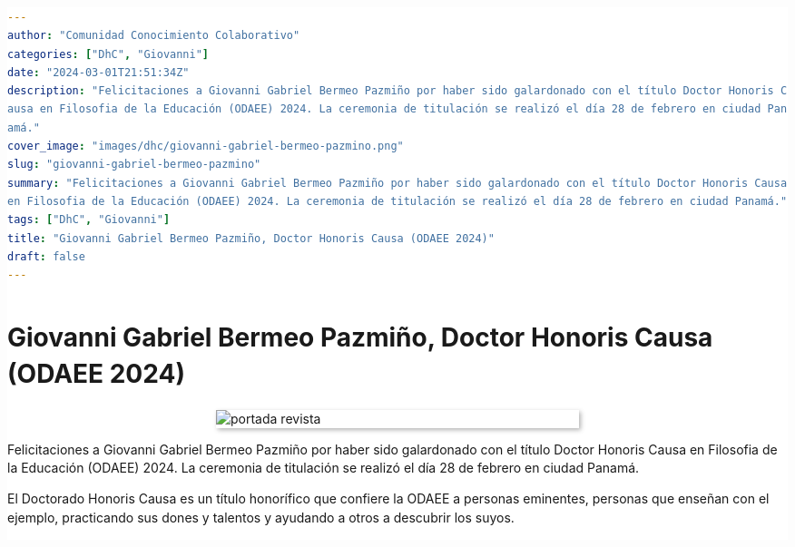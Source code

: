 ```yaml
---
author: "Comunidad Conocimiento Colaborativo"
categories: ["DhC", "Giovanni"]
date: "2024-03-01T21:51:34Z"
description: "Felicitaciones a Giovanni Gabriel Bermeo Pazmiño por haber sido galardonado con el título Doctor Honoris Causa en Filosofia de la Educación (ODAEE) 2024. La ceremonia de titulación se realizó el día 28 de febrero en ciudad Panamá."
cover_image: "images/dhc/giovanni-gabriel-bermeo-pazmino.png"
slug: "giovanni-gabriel-bermeo-pazmino"
summary: "Felicitaciones a Giovanni Gabriel Bermeo Pazmiño por haber sido galardonado con el título Doctor Honoris Causa en Filosofia de la Educación (ODAEE) 2024. La ceremonia de titulación se realizó el día 28 de febrero en ciudad Panamá."
tags: ["DhC", "Giovanni"]
title: "Giovanni Gabriel Bermeo Pazmiño, Doctor Honoris Causa (ODAEE 2024)"
draft: false
---
```


# Giovanni Gabriel Bermeo Pazmiño, Doctor Honoris Causa (ODAEE 2024)

<img src="/images/dhc/giovanni-gabriel-bermeo-pazmino.png" alt="portada revista" style="width:100%; max-width:400px; display:block; margin:auto; box-shadow: 2px 2px 5px rgba(0,0,0,0.3)">

Felicitaciones a Giovanni Gabriel Bermeo Pazmiño por haber sido galardonado con el título Doctor Honoris Causa en Filosofia de la Educación (ODAEE) 2024. La ceremonia de titulación se realizó el día 28 de febrero en ciudad Panamá.

El Doctorado Honoris Causa es un título honorífico que confiere la ODAEE a personas eminentes, personas que enseñan con el ejemplo, practicando sus dones y talentos y ayudando a otros a descubrir los suyos.

<div style="display: flex; justify-content: center;">
<iframe width="560" height="315" src="https://www.youtube.com/embed/8gWkAE9XTso?si=4pZJD6aJnK8Lhr4i" title="YouTube video player" frameborder="0" allow="accelerometer; autoplay; clipboard-write; encrypted-media; gyroscope; picture-in-picture; web-share" referrerpolicy="strict-origin-when-cross-origin" allowfullscreen></iframe>
</div>
